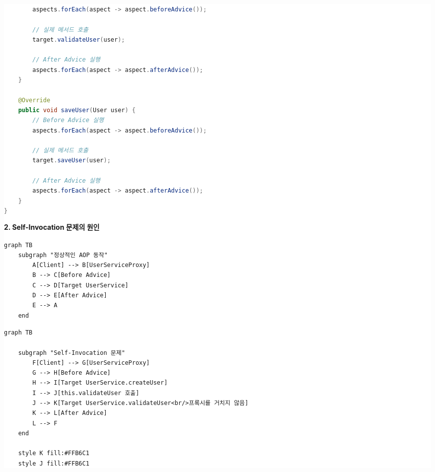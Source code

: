 ```java
        aspects.forEach(aspect -> aspect.beforeAdvice());
        
        // 실제 메서드 호출
        target.validateUser(user);
        
        // After Advice 실행
        aspects.forEach(aspect -> aspect.afterAdvice());
    }
    
    @Override
    public void saveUser(User user) {
        // Before Advice 실행
        aspects.forEach(aspect -> aspect.beforeAdvice());
        
        // 실제 메서드 호출
        target.saveUser(user);
        
        // After Advice 실행
        aspects.forEach(aspect -> aspect.afterAdvice());
    }
}
```

**2. Self-Invocation 문제의 원인**

```mermaid
graph TB
    subgraph "정상적인 AOP 동작"
        A[Client] --> B[UserServiceProxy]
        B --> C[Before Advice]
        C --> D[Target UserService]
        D --> E[After Advice]
        E --> A
    end
```

```mermaid
graph TB

    subgraph "Self-Invocation 문제"
        F[Client] --> G[UserServiceProxy]
        G --> H[Before Advice]
        H --> I[Target UserService.createUser]
        I --> J[this.validateUser 호출]
        J --> K[Target UserService.validateUser<br/>프록시를 거치지 않음]
        K --> L[After Advice]
        L --> F
    end
    
    style K fill:#FFB6C1
    style J fill:#FFB6C1
```
